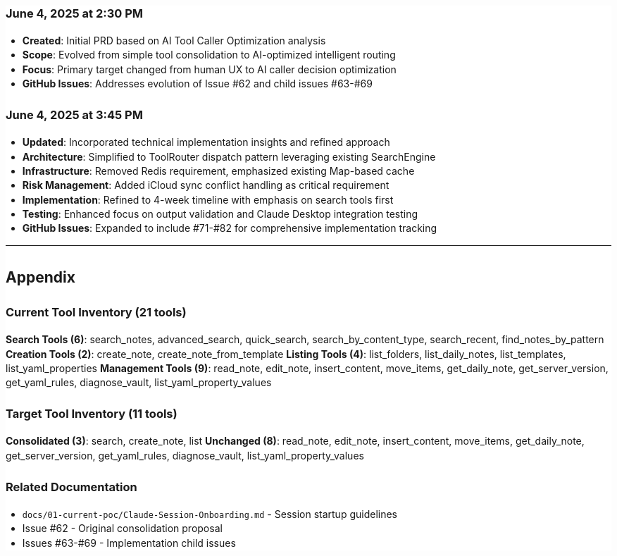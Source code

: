 ### June 4, 2025 at 2:30 PM
- **Created**: Initial PRD based on AI Tool Caller Optimization analysis
- **Scope**: Evolved from simple tool consolidation to AI-optimized intelligent routing
- **Focus**: Primary target changed from human UX to AI caller decision optimization
- **GitHub Issues**: Addresses evolution of Issue #62 and child issues #63-#69

### June 4, 2025 at 3:45 PM
- **Updated**: Incorporated technical implementation insights and refined approach
- **Architecture**: Simplified to ToolRouter dispatch pattern leveraging existing SearchEngine
- **Infrastructure**: Removed Redis requirement, emphasized existing Map-based cache
- **Risk Management**: Added iCloud sync conflict handling as critical requirement
- **Implementation**: Refined to 4-week timeline with emphasis on search tools first
- **Testing**: Enhanced focus on output validation and Claude Desktop integration testing
- **GitHub Issues**: Expanded to include #71-#82 for comprehensive implementation tracking

---

## Appendix

### Current Tool Inventory (21 tools)
**Search Tools (6)**: search_notes, advanced_search, quick_search, search_by_content_type, search_recent, find_notes_by_pattern
**Creation Tools (2)**: create_note, create_note_from_template
**Listing Tools (4)**: list_folders, list_daily_notes, list_templates, list_yaml_properties
**Management Tools (9)**: read_note, edit_note, insert_content, move_items, get_daily_note, get_server_version, get_yaml_rules, diagnose_vault, list_yaml_property_values

### Target Tool Inventory (11 tools)
**Consolidated (3)**: search, create_note, list
**Unchanged (8)**: read_note, edit_note, insert_content, move_items, get_daily_note, get_server_version, get_yaml_rules, diagnose_vault, list_yaml_property_values

### Related Documentation
- `docs/01-current-poc/Claude-Session-Onboarding.md` - Session startup guidelines
- Issue #62 - Original consolidation proposal
- Issues #63-#69 - Implementation child issues
